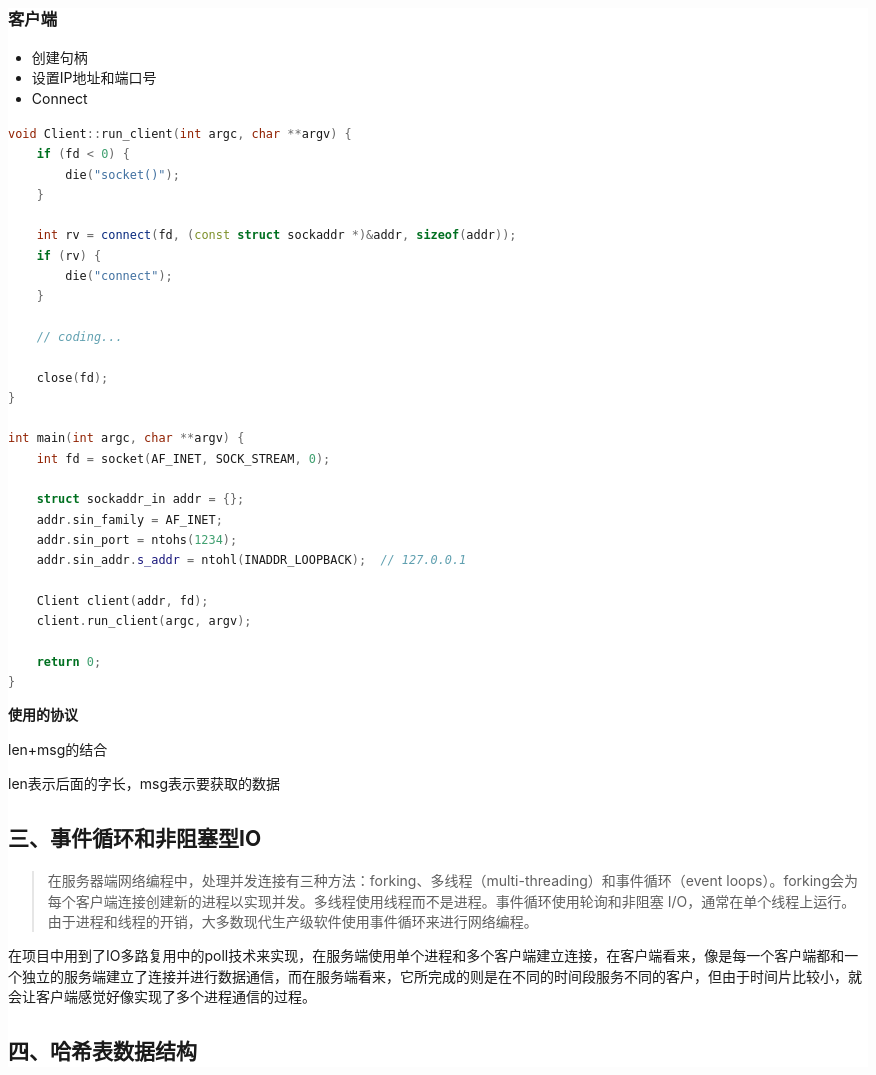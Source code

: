 ### 客户端

* 创建句柄
* 设置IP地址和端口号
* Connect

```C++
void Client::run_client(int argc, char **argv) {
    if (fd < 0) {
        die("socket()");
    }

    int rv = connect(fd, (const struct sockaddr *)&addr, sizeof(addr));
    if (rv) {
        die("connect");
    }

    // coding...

    close(fd);
}

int main(int argc, char **argv) {
    int fd = socket(AF_INET, SOCK_STREAM, 0);

    struct sockaddr_in addr = {};
    addr.sin_family = AF_INET;
    addr.sin_port = ntohs(1234);
    addr.sin_addr.s_addr = ntohl(INADDR_LOOPBACK);  // 127.0.0.1
    
    Client client(addr, fd);
    client.run_client(argc, argv);

    return 0;
}
```

**使用的协议**

len+msg的结合

len表示后面的字长，msg表示要获取的数据



## 三、事件循环和非阻塞型IO

> 在服务器端网络编程中，处理并发连接有三种方法：forking、多线程（multi-threading）和事件循环（event loops）。forking会为每个客户端连接创建新的进程以实现并发。多线程使用线程而不是进程。事件循环使用轮询和非阻塞 I/O，通常在单个线程上运行。由于进程和线程的开销，大多数现代生产级软件使用事件循环来进行网络编程。

在项目中用到了IO多路复用中的poll技术来实现，在服务端使用单个进程和多个客户端建立连接，在客户端看来，像是每一个客户端都和一个独立的服务端建立了连接并进行数据通信，而在服务端看来，它所完成的则是在不同的时间段服务不同的客户，但由于时间片比较小，就会让客户端感觉好像实现了多个进程通信的过程。


## 四、哈希表数据结构
